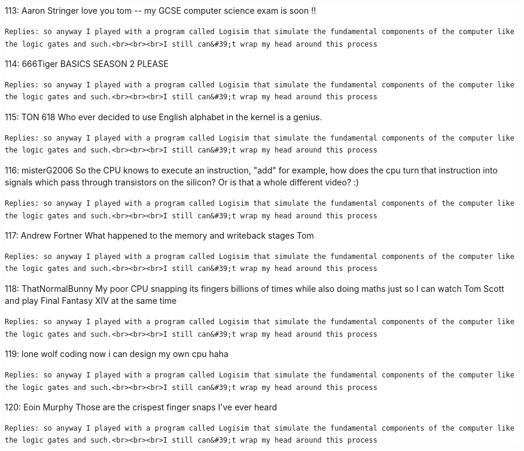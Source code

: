 113: Aaron Stringer 
 love you tom -- my GCSE computer science exam is soon !! 

 	Replies: so anyway I played with a program called Logisim that simulate the fundamental components of the computer like the logic gates and such.<br><br><br>I still can&#39;t wrap my head around this process

114: 666Tiger 
 BASICS SEASON 2 PLEASE 

 	Replies: so anyway I played with a program called Logisim that simulate the fundamental components of the computer like the logic gates and such.<br><br><br>I still can&#39;t wrap my head around this process

115: TON 618 
 Who ever decided to use English alphabet in the kernel is a genius. 

 	Replies: so anyway I played with a program called Logisim that simulate the fundamental components of the computer like the logic gates and such.<br><br><br>I still can&#39;t wrap my head around this process

116: misterG2006 
 So the CPU knows to execute an instruction,  &quot;add&quot; for example,  how does the cpu turn that instruction into signals which pass through transistors on the silicon?   Or is that a whole different video?    :) 

 	Replies: so anyway I played with a program called Logisim that simulate the fundamental components of the computer like the logic gates and such.<br><br><br>I still can&#39;t wrap my head around this process

117: Andrew Fortner 
 What happened to the memory and writeback stages Tom 

 	Replies: so anyway I played with a program called Logisim that simulate the fundamental components of the computer like the logic gates and such.<br><br><br>I still can&#39;t wrap my head around this process

118: ThatNormalBunny 
 My poor CPU snapping its fingers billions of times while also doing maths just so I can watch Tom Scott and play Final Fantasy XIV at the same time 

 	Replies: so anyway I played with a program called Logisim that simulate the fundamental components of the computer like the logic gates and such.<br><br><br>I still can&#39;t wrap my head around this process

119: lone wolf coding 
 now i can design my own cpu haha 

 	Replies: so anyway I played with a program called Logisim that simulate the fundamental components of the computer like the logic gates and such.<br><br><br>I still can&#39;t wrap my head around this process

120: Eoin Murphy 
 Those are the crispest finger snaps I&#39;ve ever heard 

 	Replies: so anyway I played with a program called Logisim that simulate the fundamental components of the computer like the logic gates and such.<br><br><br>I still can&#39;t wrap my head around this process
